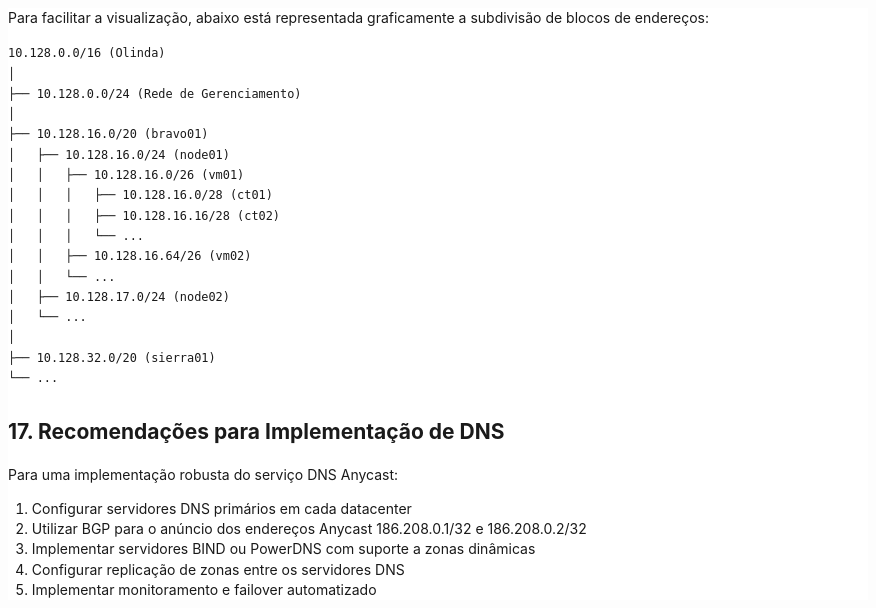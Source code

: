 Para facilitar a visualização, abaixo está representada graficamente a subdivisão de blocos de endereços:

```
10.128.0.0/16 (Olinda)
│
├── 10.128.0.0/24 (Rede de Gerenciamento)
│
├── 10.128.16.0/20 (bravo01)
│   ├── 10.128.16.0/24 (node01)
│   │   ├── 10.128.16.0/26 (vm01)
│   │   │   ├── 10.128.16.0/28 (ct01)
│   │   │   ├── 10.128.16.16/28 (ct02)
│   │   │   └── ...
│   │   ├── 10.128.16.64/26 (vm02)
│   │   └── ...
│   ├── 10.128.17.0/24 (node02)
│   └── ...
│
├── 10.128.32.0/20 (sierra01)
└── ...

```

## 17. Recomendações para Implementação de DNS

Para uma implementação robusta do serviço DNS Anycast:

1. Configurar servidores DNS primários em cada datacenter
2. Utilizar BGP para o anúncio dos endereços Anycast 186.208.0.1/32 e 186.208.0.2/32
3. Implementar servidores BIND ou PowerDNS com suporte a zonas dinâmicas
4. Configurar replicação de zonas entre os servidores DNS
5. Implementar monitoramento e failover automatizado